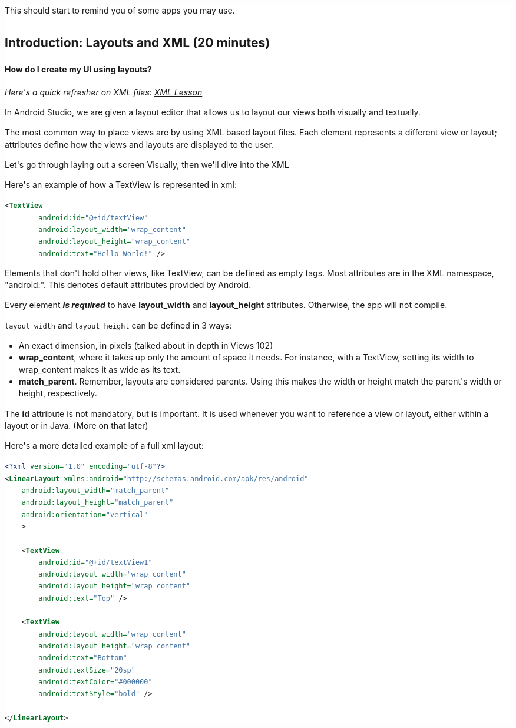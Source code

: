 This should start to remind you of some apps you may use.

## Introduction: Layouts and XML (20 minutes)

#### How do I create my UI using layouts?

*Here's a quick refresher on XML files: [XML Lesson](#)*

In Android Studio, we are given a layout editor that allows us to layout our views both visually and textually.

The most common way to place views are by using XML based layout files. Each element represents a different view or layout; attributes define how the views and layouts are displayed to the user.

Let's go through laying out a screen Visually, then we'll dive into the XML

Here's an example of how a TextView is represented in xml:

```xml
<TextView
        android:id="@+id/textView"
        android:layout_width="wrap_content"
        android:layout_height="wrap_content"
        android:text="Hello World!" />
```

Elements that don't hold other views, like TextView, can be defined as empty tags.  Most attributes are in the XML namespace, "android:". This denotes default attributes provided by Android.


Every element ***is required*** to have **layout_width** and **layout_height** attributes. Otherwise, the app will not compile.

`layout_width` and `layout_height` can be defined in 3 ways:

* An exact dimension, in pixels (talked about in depth in Views 102)
* **wrap_content**, where it takes up only the amount of space it needs. For instance, with a TextView, setting its width to wrap_content makes it as wide as its text.
* **match_parent**. Remember, layouts are considered parents. Using this makes the width or height match the parent's width or height, respectively.

The **id** attribute is not mandatory, but is important. It is used whenever you want to reference a view or layout, either within a layout or in Java. (More on that later)

Here's a more detailed example of a full xml layout:

```xml
<?xml version="1.0" encoding="utf-8"?>
<LinearLayout xmlns:android="http://schemas.android.com/apk/res/android"
    android:layout_width="match_parent"
    android:layout_height="match_parent"
    android:orientation="vertical"
    >

    <TextView
        android:id="@+id/textView1"
        android:layout_width="wrap_content"
        android:layout_height="wrap_content"
        android:text="Top" />

    <TextView
        android:layout_width="wrap_content"
        android:layout_height="wrap_content"
        android:text="Bottom"
        android:textSize="20sp"
        android:textColor="#000000"
        android:textStyle="bold" />

</LinearLayout>

```